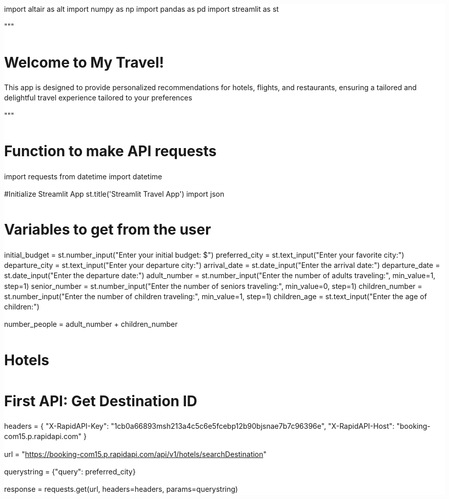 import altair as alt
import numpy as np
import pandas as pd
import streamlit as st

"""
# Welcome to My Travel!

This app is designed to provide personalized recommendations for hotels, flights,
and restaurants, ensuring a tailored and delightful travel experience tailored to
your preferences

"""

# Function to make API requests
import requests
from datetime import datetime


#Initialize Streamlit App
st.title('Streamlit Travel App')
import json

# Variables to get from the user
initial_budget = st.number_input("Enter your initial budget: $")
preferred_city = st.text_input("Enter your favorite city:")
departure_city = st.text_input("Enter your departure city:")
arrival_date = st.date_input("Enter the arrival date:")
departure_date = st.date_input("Enter the departure date:")
adult_number = st.number_input("Enter the number of adults traveling:", min_value=1, step=1)
senior_number = st.number_input("Enter the number of seniors traveling:", min_value=0, step=1)
children_number = st.number_input("Enter the number of children traveling:", min_value=1, step=1)
children_age = st.text_input("Enter the age of children:")

number_people = adult_number + children_number

# Hotels
# First API: Get Destination ID
headers = {
    "X-RapidAPI-Key": "1cb0a66893msh213a4c5c6e5fcebp12b90bjsnae7b7c96396e",
    "X-RapidAPI-Host": "booking-com15.p.rapidapi.com"
}

url = "https://booking-com15.p.rapidapi.com/api/v1/hotels/searchDestination"

querystring = {"query": preferred_city}

response = requests.get(url, headers=headers, params=querystring)

